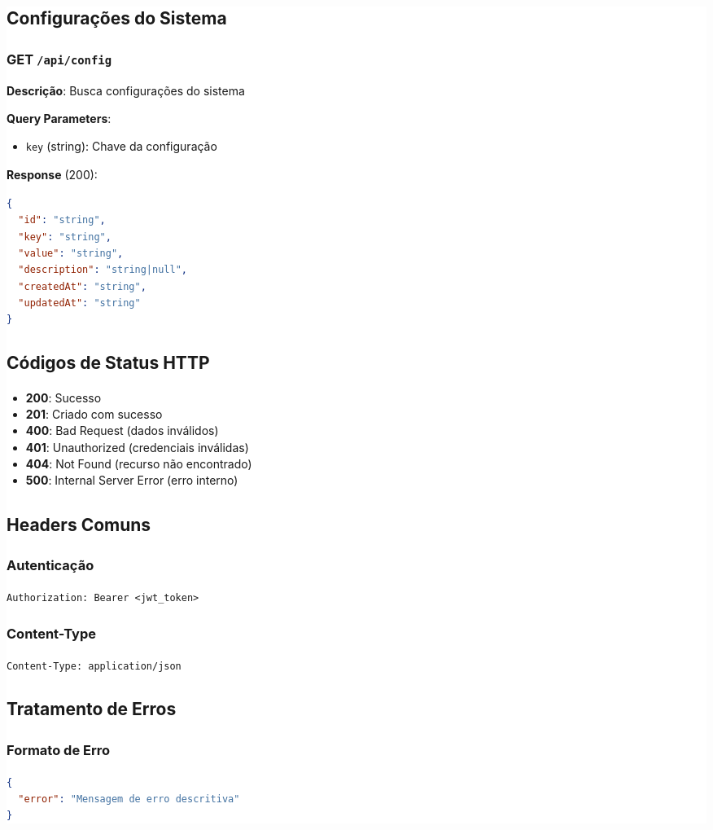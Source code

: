 ## Configurações do Sistema

### GET `/api/config`
**Descrição**: Busca configurações do sistema

**Query Parameters**:
- `key` (string): Chave da configuração

**Response** (200):
```json
{
  "id": "string",
  "key": "string",
  "value": "string",
  "description": "string|null",
  "createdAt": "string",
  "updatedAt": "string"
}
```

## Códigos de Status HTTP

- **200**: Sucesso
- **201**: Criado com sucesso
- **400**: Bad Request (dados inválidos)
- **401**: Unauthorized (credenciais inválidas)
- **404**: Not Found (recurso não encontrado)
- **500**: Internal Server Error (erro interno)

## Headers Comuns

### Autenticação
```
Authorization: Bearer <jwt_token>
```

### Content-Type
```
Content-Type: application/json
```

## Tratamento de Erros

### Formato de Erro
```json
{
  "error": "Mensagem de erro descritiva"
}
```

